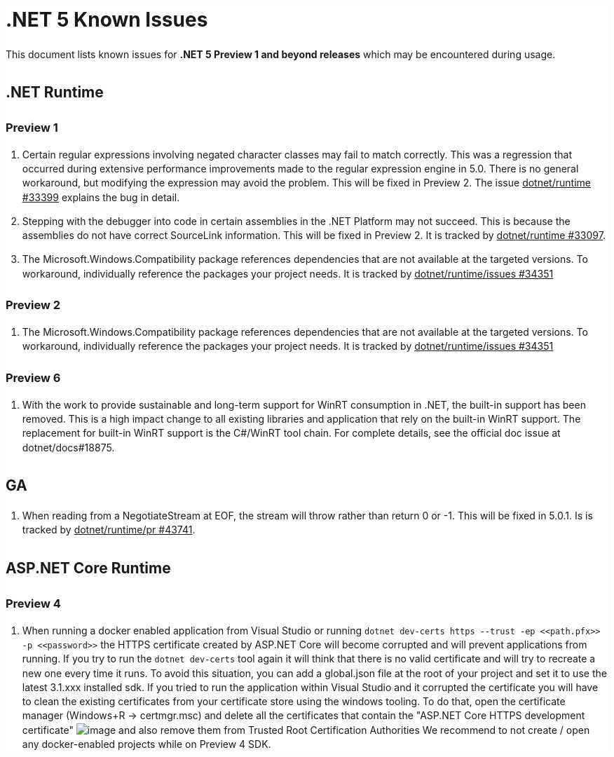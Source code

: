 # .NET 5 Known Issues

This document lists known issues for **.NET 5 Preview 1 and beyond releases** which may be encountered during usage.

## .NET Runtime

### Preview 1

1. Certain regular expressions involving negated character classes may fail to match correctly. This was a regression that occurred during extensive performance improvements made to the regular expression engine in 5.0. There is no general workaround, but modifying the expression may avoid the problem. This will be fixed in Preview 2. The issue [dotnet/runtime #33399](https://github.com/dotnet/runtime/issues/33399) explains the bug in detail.

2. Stepping with the debugger into code in certain assemblies in the .NET Platform may not succeed. This is because the assemblies do not have correct SourceLink information. This will be fixed in Preview 2. It is tracked by [dotnet/runtime #33097](https://github.com/dotnet/runtime/issues/33097).

3. The Microsoft.Windows.Compatibility package references dependencies that are not available at the targeted versions. To workaround, individually reference the packages your project needs. It is tracked by [dotnet/runtime/issues #34351](https://github.com/dotnet/runtime/issues/34351)

### Preview 2

1. The Microsoft.Windows.Compatibility package references dependencies that are not available at the targeted versions. To workaround, individually reference the packages your project needs. It is tracked by [dotnet/runtime/issues #34351](https://github.com/dotnet/runtime/issues/34351)

### Preview 6

1. With the work to provide sustainable and long-term support for WinRT consumption in .NET, the built-in support has been removed. This is a high impact change to all existing libraries and application that rely on the built-in WinRT support. The replacement for built-in WinRT support is the C#/WinRT tool chain. For complete details, see the official doc issue at dotnet/docs#18875.

## GA

1. When reading from a NegotiateStream at EOF, the stream will throw rather than return 0 or -1. This will be fixed in 5.0.1. Is is tracked by [dotnet/runtime/pr #43741](https://github.com/dotnet/runtime/pull/43741).

## ASP.NET Core Runtime

### Preview 4

1. When running a docker enabled application from Visual Studio or running `dotnet dev-certs https --trust -ep <<path.pfx>> -p <<password>>` the HTTPS certificate created by ASP.NET Core will become corrupted and will prevent applications from running. 
If you try to run the `dotnet dev-certs` tool again it will think that there is no valid certificate and will try to recreate a new one every time it runs. To avoid this situation, you can add a global.json file at the root of your project and set it to use the latest 3.1.xxx installed sdk.
If you tried to run the application within Visual Studio and it corrupted the certificate you will have to clean the existing certificates from your certificate store using the windows tooling. To do that, open the certificate manager (Windows+R -> certmgr.msc) and delete all the certificates that contain the "ASP.NET Core HTTPS development certificate" ![image](https://user-images.githubusercontent.com/6995051/81736370-4d62cc80-944b-11ea-9a72-d7c031d62bf5.png) and also remove them from Trusted Root Certification Authorities
We recommend to not create / open any docker-enabled projects while on Preview 4 SDK.
